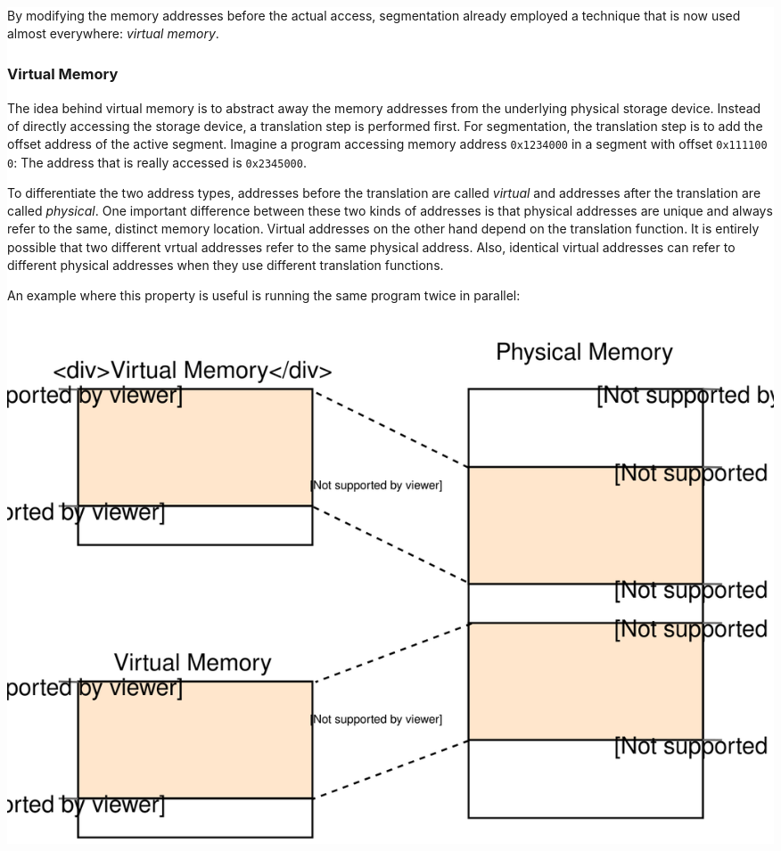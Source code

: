 [_protected mode_]: https://en.wikipedia.org/wiki/X86_memory_segmentation#Protected_mode
[_descriptor table_]: https://en.wikipedia.org/wiki/Global_Descriptor_Table

By modifying the memory addresses before the actual access, segmentation already employed a technique that is now used almost everywhere: _virtual memory_.

### Virtual Memory

The idea behind virtual memory is to abstract away the memory addresses from the underlying physical storage device. Instead of directly accessing the storage device, a translation step is performed first. For segmentation, the translation step is to add the offset address of the active segment. Imagine a program accessing memory address `0x1234000` in a segment with offset `0x1111000`: The address that is really accessed is `0x2345000`.

To differentiate the two address types, addresses before the translation are called _virtual_ and addresses after the translation are called _physical_. One important difference between these two kinds of addresses is that physical addresses are unique and always refer to the same, distinct memory location. Virtual addresses on the other hand depend on the translation function. It is entirely possible that two different vrtual addresses refer to the same physical address. Also, identical virtual addresses can refer to different physical addresses when they use different translation functions.

An example where this property is useful is running the same program twice in parallel:


![Two virtual address spaces with address 0–150, one translated to 100–250, the other to 300–450](segmentation-same-program-twice.svg)


[GitHub]: https://github.com/phil-opp/blog_os
[at the bottom]: #comments
[_Memory Protection Unit_]: https://developer.arm.com/docs/ddi0337/e/memory-protection-unit/about-the-mpu
[segmentation]: https://en.wikipedia.org/wiki/X86_memory_segmentation
[paging]: https://en.wikipedia.org/wiki/Virtual_memory#Paged_virtual_memory
[5-level page table]: https://en.wikipedia.org/wiki/Intel_5-level_paging
[sign extension in two's complement]: https://en.wikipedia.org/wiki/Two's_complement#Sign_extension
[system calls]: https://en.wikipedia.org/wiki/System_call
[Spectre]: https://en.wikipedia.org/wiki/Spectre_(security_vulnerability)
[page tables]: https://docs.rs/x86_64/0.3.4/x86_64/structures/paging/struct.PageTable.html
[entries]: https://docs.rs/x86_64/0.3.4/x86_64/structures/paging/struct.PageTableEntry.html
[`invlpg`]: https://www.felixcloutier.com/x86/INVLPG.html
[`tlb` module]: https://docs.rs/x86_64/0.3.4/x86_64/instructions/tlb/index.html
["A minimal Rust kernel"]: ./second-edition/posts/02-minimal-rust-kernel/index.md#creating-a-bootimage
[double fault]: ./second-edition/posts/07-double-faults/index.md
[`CR2`]: https://en.wikipedia.org/wiki/Control_register#CR2
[`Cr2::read`]: https://docs.rs/x86_64/0.3.5/x86_64/registers/control/struct.Cr2.html#method.read
[`PageFaultErrorCode`]: https://docs.rs/x86_64/0.3.4/x86_64/structures/idt/struct.PageFaultErrorCode.html
[LLVM bug]: https://github.com/rust-lang/rust/issues/57270
[`hlt_loop`]: ./second-edition/posts/08-hardware-interrupts/index.md#the
[`Cr3::read`]: https://docs.rs/x86_64/0.3.4/x86_64/registers/control/struct.Cr3.html#method.read
[`PhysFrame`]: https://docs.rs/x86_64/0.3.4/x86_64/structures/paging/struct.PhysFrame.html
[`Cr3Flags`]: https://docs.rs/x86_64/0.3.4/x86_64/registers/control/struct.Cr3Flags.html
[`PhysAddr`]: https://docs.rs/x86_64/0.3.4/x86_64/struct.PhysAddr.html
[page table format]: #page-table-format
[`offset` method]: https://doc.rust-lang.org/std/primitive.pointer.html#method.offset
[`PageTable`]: https://docs.rs/x86_64/0.3.4/x86_64/structures/paging/struct.PageTable.html
[indexing operations]: https://doc.rust-lang.org/core/ops/trait.Index.html